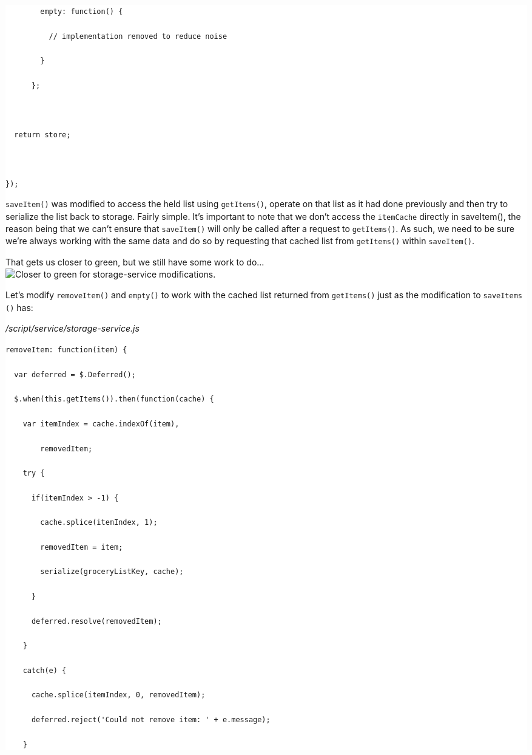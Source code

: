             empty: function() {
    
              // implementation removed to reduce noise
    
            }
    
          };
    
     
    
      return store;
    
     
    
    });

`saveItem()` was modified to access the held list using `getItems()`, operate on that list as it had done previously and then try to serialize the list back to storage. Fairly simple. It’s important to note that we don’t access the `itemCache` directly in saveItem(), the reason being that we can’t ensure that `saveItem()` will only be called after a request to `getItems()`. As such, we need to be sure we’re always working with the same data and do so by requesting that cached list from `getItems()` within `saveItem()`.

That gets us closer to green, but we still have some work to do…  
![Closer to green for storage-service modifications.](https://custardbelly.com/blog/images/tdd_js/part_ix_24.png)

Let’s modify `removeItem()` and `empty()` to work with the cached list returned from `getItems()` just as the modification to `saveItems()` has:

_/script/service/storage-service.js_
    
    removeItem: function(item) {
    
      var deferred = $.Deferred();
    
      $.when(this.getItems()).then(function(cache) {
    
        var itemIndex = cache.indexOf(item),
    
            removedItem;
    
        try {
    
          if(itemIndex > -1) {
    
            cache.splice(itemIndex, 1);
    
            removedItem = item;
    
            serialize(groceryListKey, cache);
    
          }
    
          deferred.resolve(removedItem);
    
        }
    
        catch(e) {
    
          cache.splice(itemIndex, 0, removedItem);
    
          deferred.reject('Could not remove item: ' + e.message);
    
        }
    